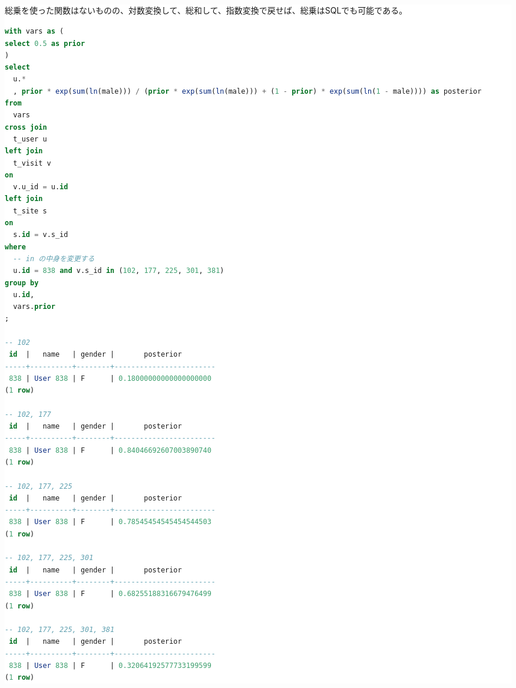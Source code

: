 総乗を使った関数はないものの、対数変換して、総和して、指数変換で戻せば、総乗はSQLでも可能である。

```sql
with vars as (
select 0.5 as prior
)
select  
  u.*
  , prior * exp(sum(ln(male))) / (prior * exp(sum(ln(male))) + (1 - prior) * exp(sum(ln(1 - male)))) as posterior
from 
  vars
cross join 
  t_user u
left join 
  t_visit v 
on 
  v.u_id = u.id
left join 
  t_site s 
on 
  s.id = v.s_id
where
  -- in の中身を変更する
  u.id = 838 and v.s_id in (102, 177, 225, 301, 381)
group by 
  u.id, 
  vars.prior
;

-- 102
 id  |   name   | gender |       posterior
-----+----------+--------+------------------------
 838 | User 838 | F      | 0.18000000000000000000
(1 row)

-- 102, 177
 id  |   name   | gender |       posterior
-----+----------+--------+------------------------
 838 | User 838 | F      | 0.84046692607003890740
(1 row)

-- 102, 177, 225
 id  |   name   | gender |       posterior
-----+----------+--------+------------------------
 838 | User 838 | F      | 0.78545454545454544503
(1 row)

-- 102, 177, 225, 301
 id  |   name   | gender |       posterior
-----+----------+--------+------------------------
 838 | User 838 | F      | 0.68255188316679476499
(1 row)

-- 102, 177, 225, 301, 381
 id  |   name   | gender |       posterior
-----+----------+--------+------------------------
 838 | User 838 | F      | 0.32064192577733199599
(1 row)
```
